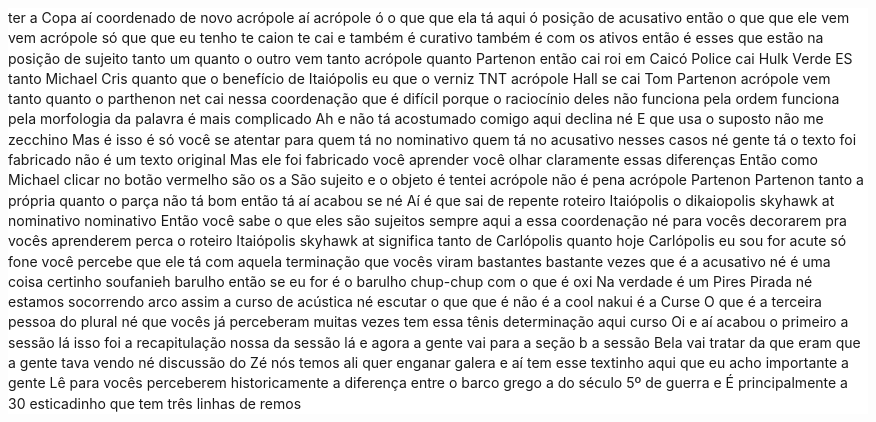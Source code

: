 ter a Copa aí coordenado de novo
acrópole aí acrópole ó o que que ela tá
aqui ó posição de acusativo então o que
que ele vem vem acrópole só que que eu
tenho te caion te cai e também é
curativo também é com os ativos então é
esses que estão na posição de sujeito
tanto um quanto o outro vem tanto
acrópole quanto Partenon então cai roi
em Caicó Police cai Hulk Verde ES tanto
Michael Cris quanto que o benefício de
Itaiópolis eu que o verniz TNT acrópole
Hall se cai Tom Partenon acrópole vem
tanto quanto o parthenon net cai nessa
coordenação que é difícil porque o
raciocínio deles não funciona pela ordem
funciona pela morfologia da palavra é
mais complicado
Ah e não tá acostumado comigo aqui
declina né E que usa o suposto não me
zecchino Mas é isso é só você se atentar
para quem tá no nominativo quem tá no
acusativo nesses casos né gente tá o
texto foi fabricado não é um texto
original Mas ele foi fabricado você
aprender você olhar claramente essas
diferenças Então como Michael clicar no
botão vermelho são os a São sujeito e o
objeto é tentei acrópole não é pena
acrópole Partenon Partenon tanto a
própria quanto o parça não tá bom então
tá aí acabou se né Aí é que sai de
repente roteiro Itaiópolis o dikaiopolis
skyhawk at nominativo nominativo Então
você sabe o que eles são sujeitos sempre
aqui a essa coordenação né para vocês
decorarem pra vocês aprenderem perca
o roteiro Itaiópolis skyhawk at
significa tanto de Carlópolis quanto
hoje Carlópolis eu sou for acute só fone
você percebe que ele tá com aquela
terminação que vocês viram bastantes
bastante vezes que é a acusativo né é
uma coisa certinho soufanieh barulho
então se eu for é o barulho chup-chup
com o que é oxi Na verdade é um Pires
Pirada né estamos socorrendo arco assim
a curso de acústica né escutar o que que
é não é a cool nakui é a Curse O que é a
terceira pessoa do plural né que vocês
já perceberam muitas vezes tem essa
tênis determinação aqui curso
Oi e aí acabou o primeiro a sessão lá
isso foi a recapitulação nossa da sessão
lá e agora a gente vai para a seção b a
sessão Bela vai tratar da que eram que a
gente tava vendo né discussão do Zé nós
temos ali quer enganar galera e aí tem
esse textinho aqui que eu acho
importante a gente Lê para vocês
perceberem historicamente a diferença
entre o barco grego a do século 5º de
guerra e É principalmente a 30
esticadinho que tem três linhas de remos